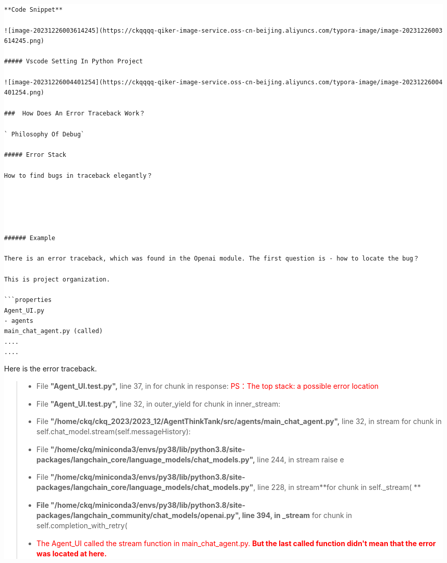   ```
**Code Snippet**

![image-20231226003614245](https://ckqqqq-qiker-image-service.oss-cn-beijing.aliyuncs.com/typora-image/image-20231226003614245.png)

##### Vscode Setting In Python Project

![image-20231226004401254](https://ckqqqq-qiker-image-service.oss-cn-beijing.aliyuncs.com/typora-image/image-20231226004401254.png)

###  How Does An Error Traceback Work？

` Philosophy Of Debug`

##### Error Stack

How to find bugs in traceback elegantly？





###### Example

There is an error traceback, which was found in the Openai module. The first question is - how to locate the bug？

This is project organization.

```properties
Agent_UI.py
- agents
  main_chat_agent.py (called)
  ....
....
```



Here is the error traceback.

> * File **"Agent_UI.test.py",** line 37, in <module>  for chunk in response:<font color=red> PS：The top stack: a possible error location</font>
>
> * File **"Agent_UI.test.py",** line 32, in outer_yield
>    for chunk in inner_stream:
>
> * File **"/home/ckq/ckq_2023/2023_12/AgentThinkTank/src/agents/main_chat_agent.py",** line 32, in stream
>    for chunk in self.chat_model.stream(self.messageHistory): 
>
> * File **"/home/ckq/miniconda3/envs/py38/lib/python3.8/site-packages/langchain_core/language_models/chat_models.py",** line 244, in stream raise e
>
> * File **"/home/ckq/miniconda3/envs/py38/lib/python3.8/site-packages/langchain_core/language_models/chat_models.py"**, line 228, in stream**for chunk in self._stream(
>   **
>
> * **File "/home/ckq/miniconda3/envs/py38/lib/python3.8/site-packages/langchain_community/chat_models/openai.py", line 394, in _stream** for chunk in self.completion_with_retry(
>
> * <font color=red>The Agent_UI called the stream function in main_chat_agent.py. **But the last called function didn't mean that the error was located at here.**</font>
>